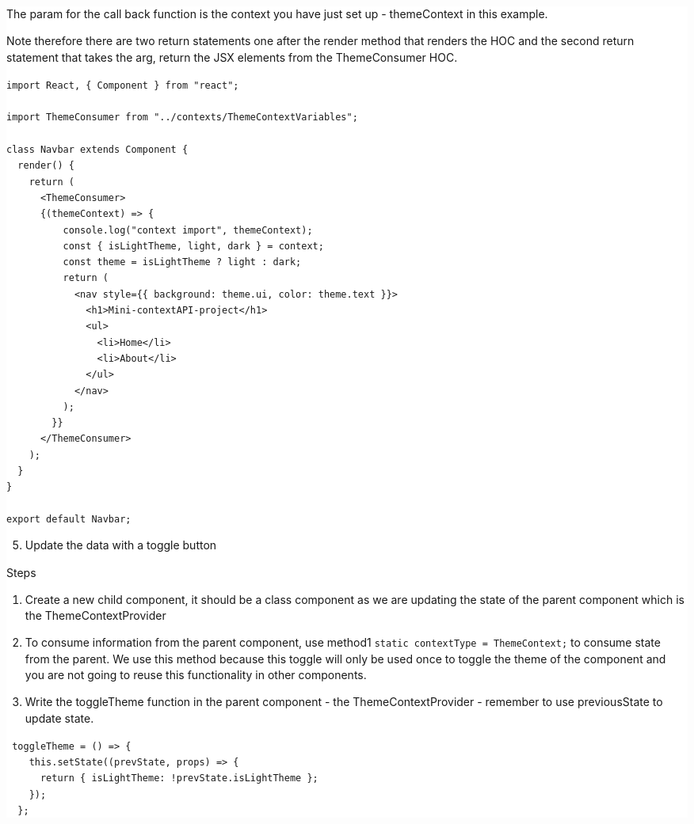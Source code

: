 The param for the call back function is the context you have just set up - themeContext in this example.

Note therefore there are two return statements one after the render method that renders the HOC and the second return statement that takes the arg, return the JSX elements from the ThemeConsumer HOC.

```
import React, { Component } from "react";

import ThemeConsumer from "../contexts/ThemeContextVariables";

class Navbar extends Component {
  render() {
    return (
      <ThemeConsumer>
      {(themeContext) => {
          console.log("context import", themeContext);
          const { isLightTheme, light, dark } = context;
          const theme = isLightTheme ? light : dark;
          return (
            <nav style={{ background: theme.ui, color: theme.text }}>
              <h1>Mini-contextAPI-project</h1>
              <ul>
                <li>Home</li>
                <li>About</li>
              </ul>
            </nav>
          );
        }}
      </ThemeConsumer>
    );
  }
}

export default Navbar;

```

5. Update the data with a toggle button

Steps

1. Create a new child component, it should be a class component as we are updating the state of the parent component which is the ThemeContextProvider

2. To consume information from the parent component, use method1 `static contextType = ThemeContext;` to consume state from the parent. We use this method because this toggle will only be used once to toggle the theme of the component and you are not going to reuse this functionality in other components.

3. Write the toggleTheme function in the parent component - the ThemeContextProvider - remember to use previousState to update state.

```
 toggleTheme = () => {
    this.setState((prevState, props) => {
      return { isLightTheme: !prevState.isLightTheme };
    });
  };
```
